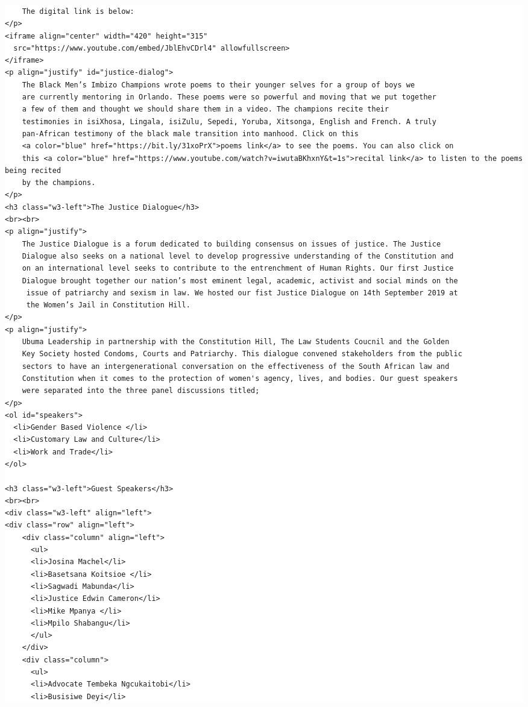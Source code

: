        The digital link is below: 
    </p>
    <iframe align="center" width="420" height="315" 
      src="https://www.youtube.com/embed/JblEhvCDrl4" allowfullscreen>
    </iframe>
    <p align="justify" id="justice-dialog">
        The Black Men’s Imbizo Champions wrote poems to their younger selves for a group of boys we 
        are currently mentoring in Orlando. These poems were so powerful and moving that we put together 
        a few of them and thought we should share them in a video. The champions recite their 
        testimonies in isiXhosa, Lingala, isiZulu, Sepedi, Yoruba, Xitsonga, English and French. A truly 
        pan-African testimony of the black male transition into manhood. Click on this 
        <a color="blue" href="https://bit.ly/31xoPrX">poems link</a> to see the poems. You can also click on 
        this <a color="blue" href="https://www.youtube.com/watch?v=iwutaBKhxnY&t=1s">recital link</a> to listen to the poems being recited
        by the champions.
    </p>
    <h3 class="w3-left">The Justice Dialogue</h3>
    <br><br>
    <p align="justify">
        The Justice Dialogue is a forum dedicated to building consensus on issues of justice. The Justice 
        Dialogue also seeks on a national level to develop progressive understanding of the Constitution and 
        on an international level seeks to contribute to the entrenchment of Human Rights. Our first Justice 
        Dialogue brought together our nation’s most eminent legal, academic, activist and social minds on the
         issue of patriarchy and sexism in law. We hosted our fist Justice Dialogue on 14th September 2019 at 
         the Women’s Jail in Constitution Hill. 
    </p>
    <p align="justify">
        Ubuma Leadership in partnership with the Constitution Hill, The Law Students Coucnil and the Golden 
        Key Society hosted Condoms, Courts and Patriarchy. This dialogue convened stakeholders from the public 
        sectors to have an intergenerational conversation on the effectiveness of the South African law and 
        Constitution when it comes to the protection of women's agency, lives, and bodies. Our guest speakers 
        were separated into the three panel discussions titled;  
    </p>
    <ol id="speakers">
      <li>Gender Based Violence </li>
      <li>Customary Law and Culture</li>
      <li>Work and Trade</li>
    </ol>

    <h3 class="w3-left">Guest Speakers</h3>
    <br><br>
    <div class="w3-left" align="left">
    <div class="row" align="left">
        <div class="column" align="left">
          <ul>
          <li>Josina Machel</li>  
          <li>Basetsana Koitsioe </li>  
          <li>Sagwadi Mabunda</li>  
          <li>Justice Edwin Cameron</li>  
          <li>Mike Mpanya </li>  
          <li>Mpilo Shabangu</li>   
          </ul>
        </div>
        <div class="column">
          <ul>
          <li>Advocate Tembeka Ngcukaitobi</li>   
          <li>Busisiwe Deyi</li>  
